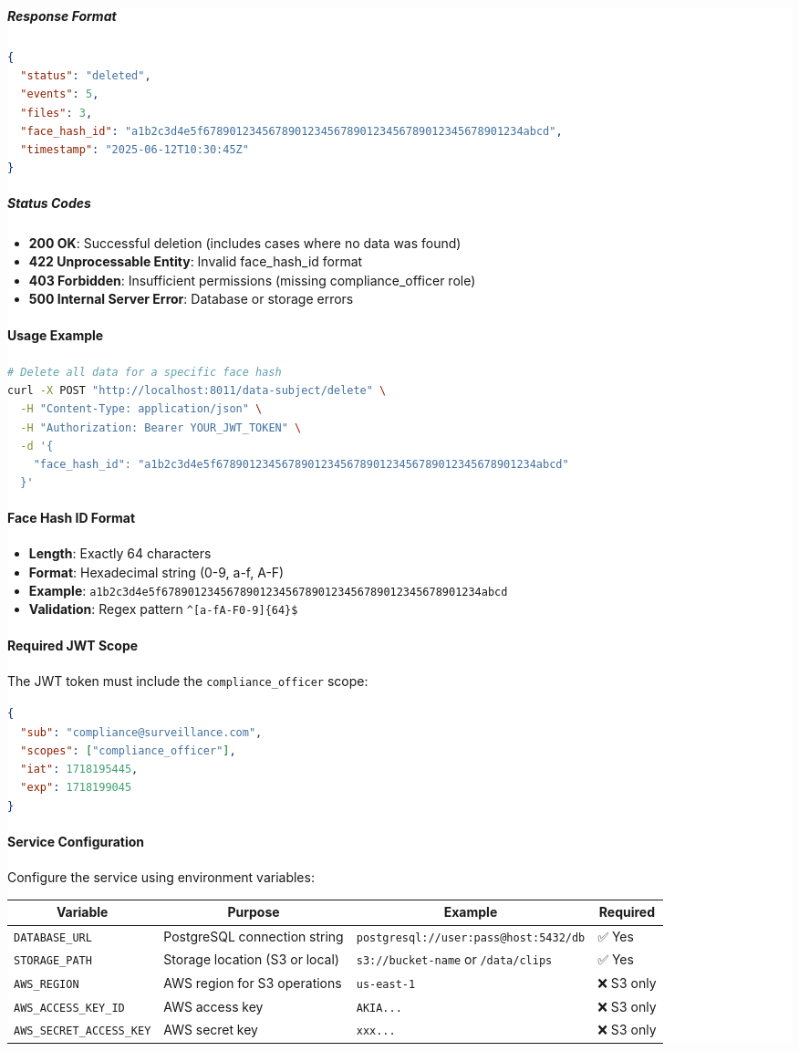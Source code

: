 ##### Response Format
```json
{
  "status": "deleted",
  "events": 5,
  "files": 3,
  "face_hash_id": "a1b2c3d4e5f6789012345678901234567890123456789012345678901234abcd",
  "timestamp": "2025-06-12T10:30:45Z"
}
```

##### Status Codes
- **200 OK**: Successful deletion (includes cases where no data was found)
- **422 Unprocessable Entity**: Invalid face_hash_id format
- **403 Forbidden**: Insufficient permissions (missing compliance_officer role)
- **500 Internal Server Error**: Database or storage errors

#### Usage Example

```bash
# Delete all data for a specific face hash
curl -X POST "http://localhost:8011/data-subject/delete" \
  -H "Content-Type: application/json" \
  -H "Authorization: Bearer YOUR_JWT_TOKEN" \
  -d '{
    "face_hash_id": "a1b2c3d4e5f6789012345678901234567890123456789012345678901234abcd"
  }'
```

#### Face Hash ID Format

- **Length**: Exactly 64 characters
- **Format**: Hexadecimal string (0-9, a-f, A-F)
- **Example**: `a1b2c3d4e5f6789012345678901234567890123456789012345678901234abcd`
- **Validation**: Regex pattern `^[a-fA-F0-9]{64}$`

#### Required JWT Scope

The JWT token must include the `compliance_officer` scope:

```json
{
  "sub": "compliance@surveillance.com",
  "scopes": ["compliance_officer"],
  "iat": 1718195445,
  "exp": 1718199045
}
```

#### Service Configuration

Configure the service using environment variables:

| Variable | Purpose | Example | Required |
|----------|---------|---------|----------|
| `DATABASE_URL` | PostgreSQL connection string | `postgresql://user:pass@host:5432/db` | ✅ Yes |
| `STORAGE_PATH` | Storage location (S3 or local) | `s3://bucket-name` or `/data/clips` | ✅ Yes |
| `AWS_REGION` | AWS region for S3 operations | `us-east-1` | ❌ S3 only |
| `AWS_ACCESS_KEY_ID` | AWS access key | `AKIA...` | ❌ S3 only |
| `AWS_SECRET_ACCESS_KEY` | AWS secret key | `xxx...` | ❌ S3 only |
